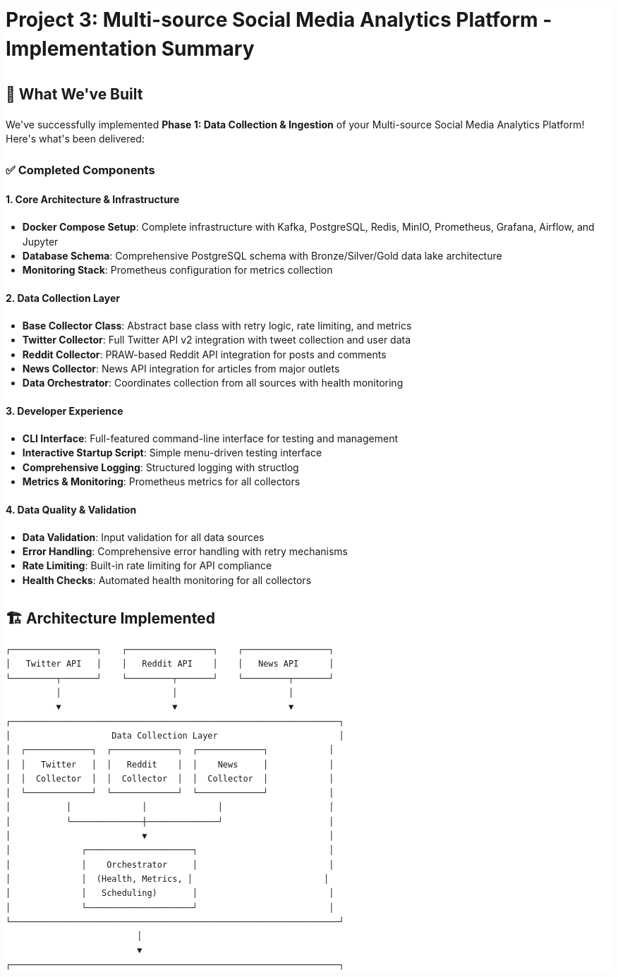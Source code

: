 # Project 3: Multi-source Social Media Analytics Platform - Implementation Summary

## 🎯 What We've Built

We've successfully implemented **Phase 1: Data Collection & Ingestion** of your Multi-source Social Media Analytics Platform! Here's what's been delivered:

### ✅ Completed Components

#### 1. **Core Architecture & Infrastructure**
- **Docker Compose Setup**: Complete infrastructure with Kafka, PostgreSQL, Redis, MinIO, Prometheus, Grafana, Airflow, and Jupyter
- **Database Schema**: Comprehensive PostgreSQL schema with Bronze/Silver/Gold data lake architecture
- **Monitoring Stack**: Prometheus configuration for metrics collection

#### 2. **Data Collection Layer**
- **Base Collector Class**: Abstract base class with retry logic, rate limiting, and metrics
- **Twitter Collector**: Full Twitter API v2 integration with tweet collection and user data
- **Reddit Collector**: PRAW-based Reddit API integration for posts and comments
- **News Collector**: News API integration for articles from major outlets
- **Data Orchestrator**: Coordinates collection from all sources with health monitoring

#### 3. **Developer Experience**
- **CLI Interface**: Full-featured command-line interface for testing and management
- **Interactive Startup Script**: Simple menu-driven testing interface
- **Comprehensive Logging**: Structured logging with structlog
- **Metrics & Monitoring**: Prometheus metrics for all collectors

#### 4. **Data Quality & Validation**
- **Data Validation**: Input validation for all data sources
- **Error Handling**: Comprehensive error handling with retry mechanisms
- **Rate Limiting**: Built-in rate limiting for API compliance
- **Health Checks**: Automated health monitoring for all collectors

## 🏗️ Architecture Implemented

```
┌─────────────────┐    ┌─────────────────┐    ┌─────────────────┐
│   Twitter API   │    │   Reddit API    │    │   News API      │
└─────────┬───────┘    └─────────┬───────┘    └─────────┬───────┘
          │                      │                      │
          ▼                      ▼                      ▼
┌─────────────────────────────────────────────────────────────────┐
│                    Data Collection Layer                        │
│  ┌─────────────┐  ┌─────────────┐  ┌─────────────┐            │
│  │   Twitter   │  │   Reddit    │  │    News     │            │
│  │  Collector  │  │  Collector  │  │  Collector  │            │
│  └─────────────┘  └─────────────┘  └─────────────┘            │
│           │              │              │                     │
│           └──────────────┼──────────────┘                     │
│                          ▼                                    │
│              ┌─────────────────────┐                          │
│              │    Orchestrator     │                          │
│              │  (Health, Metrics, │                          │
│              │   Scheduling)       │                          │
│              └─────────────────────┘                          │
└─────────────────────────────────────────────────────────────────┘
                          │
                          ▼
┌─────────────────────────────────────────────────────────────────┐
```